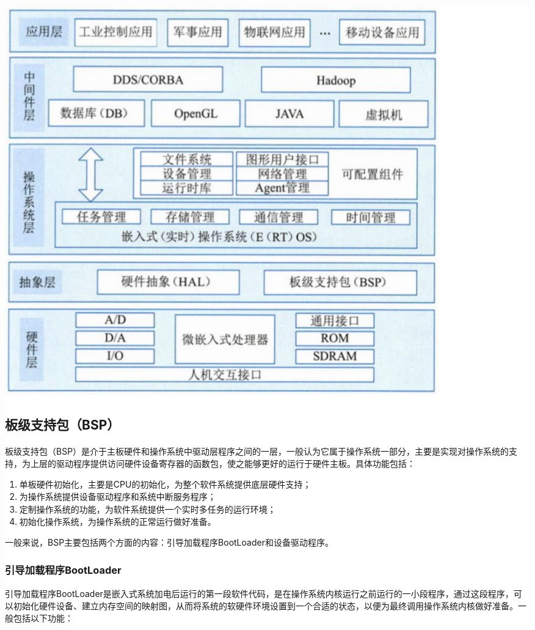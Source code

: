 ![alt text](操作系统/25.png)


## 板级支持包（BSP）

板级支持包（BSP）是介于主板硬件和操作系统中驱动层程序之间的一层，一般认为它属于操作系统一部分，主要是实现对操作系统的支持，为上层的驱动程序提供访问硬件设备寄存器的函数包，使之能够更好的运行于硬件主板。具体功能包括：

1. 单板硬件初始化，主要是CPU的初始化，为整个软件系统提供底层硬件支持；
2. 为操作系统提供设备驱动程序和系统中断服务程序；
3. 定制操作系统的功能，为软件系统提供一个实时多任务的运行环境；
4. 初始化操作系统，为操作系统的正常运行做好准备。


一般来说，BSP主要包括两个方面的内容：引导加载程序BootLoader和设备驱动程序。 

### 引导加载程序BootLoader

引导加载程序BootLoader是嵌入式系统加电后运行的第一段软件代码，是在操作系统内核运行之前运行的一小段程序，通过这段程序，可以初始化硬件设备、建立内存空间的映射图，从而将系统的软硬件环境设置到一个合适的状态，以便为最终调用操作系统内核做好准备。一般包括以下功能：
